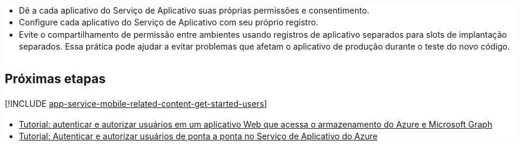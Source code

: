 - Dê a cada aplicativo do Serviço de Aplicativo suas próprias permissões e consentimento.
- Configure cada aplicativo do Serviço de Aplicativo com seu próprio registro.
- Evite o compartilhamento de permissão entre ambientes usando registros de aplicativo separados para slots de implantação separados. Essa prática pode ajudar a evitar problemas que afetam o aplicativo de produção durante o teste do novo código.

## <a name="next-steps"></a><a name="related-content"> </a>Próximas etapas

[!INCLUDE [app-service-mobile-related-content-get-started-users](../../includes/app-service-mobile-related-content-get-started-users.md)]
* [Tutorial: autenticar e autorizar usuários em um aplicativo Web que acessa o armazenamento do Azure e Microsoft Graph](scenario-secure-app-authentication-app-service.md)
* [Tutorial: Autenticar e autorizar usuários de ponta a ponta no Serviço de Aplicativo do Azure](tutorial-auth-aad.md)


[Azure portal]: https://portal.azure.com/
